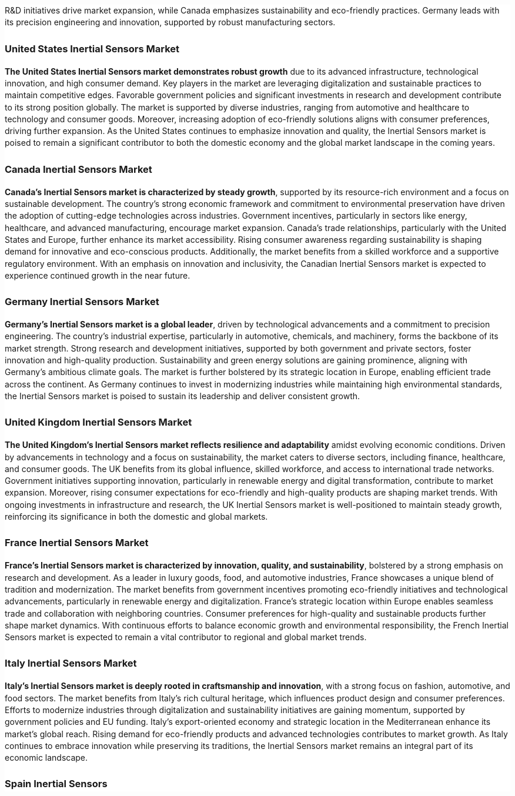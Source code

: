 R&amp;D initiatives drive market expansion, while Canada emphasizes sustainability and eco-friendly practices. Germany leads with its precision engineering and innovation, supported by robust manufacturing sectors.</span></em></p></blockquote><h3><strong>United States Inertial Sensors Market</strong></h3><p><strong>The United States Inertial Sensors market demonstrates robust growth</strong> due to its advanced infrastructure, technological innovation, and high consumer demand. Key players in the market are leveraging digitalization and sustainable practices to maintain competitive edges. Favorable government policies and significant investments in research and development contribute to its strong position globally. The market is supported by diverse industries, ranging from automotive and healthcare to technology and consumer goods. Moreover, increasing adoption of eco-friendly solutions aligns with consumer preferences, driving further expansion. As the United States continues to emphasize innovation and quality, the Inertial Sensors market is poised to remain a significant contributor to both the domestic economy and the global market landscape in the coming years.</p><h3><strong>Canada Inertial Sensors Market</strong></h3><p><strong>Canada&rsquo;s Inertial Sensors market is characterized by steady growth</strong>, supported by its resource-rich environment and a focus on sustainable development. The country&rsquo;s strong economic framework and commitment to environmental preservation have driven the adoption of cutting-edge technologies across industries. Government incentives, particularly in sectors like energy, healthcare, and advanced manufacturing, encourage market expansion. Canada&rsquo;s trade relationships, particularly with the United States and Europe, further enhance its market accessibility. Rising consumer awareness regarding sustainability is shaping demand for innovative and eco-conscious products. Additionally, the market benefits from a skilled workforce and a supportive regulatory environment. With an emphasis on innovation and inclusivity, the Canadian Inertial Sensors market is expected to experience continued growth in the near future.</p><h3><strong>Germany Inertial Sensors Market</strong></h3><p><strong>Germany&rsquo;s Inertial Sensors market is a global leader</strong>, driven by technological advancements and a commitment to precision engineering. The country&rsquo;s industrial expertise, particularly in automotive, chemicals, and machinery, forms the backbone of its market strength. Strong research and development initiatives, supported by both government and private sectors, foster innovation and high-quality production. Sustainability and green energy solutions are gaining prominence, aligning with Germany&rsquo;s ambitious climate goals. The market is further bolstered by its strategic location in Europe, enabling efficient trade across the continent. As Germany continues to invest in modernizing industries while maintaining high environmental standards, the Inertial Sensors market is poised to sustain its leadership and deliver consistent growth.</p><h3><strong>United Kingdom Inertial Sensors Market</strong></h3><p><strong>The United Kingdom&rsquo;s Inertial Sensors market reflects resilience and adaptability</strong> amidst evolving economic conditions. Driven by advancements in technology and a focus on sustainability, the market caters to diverse sectors, including finance, healthcare, and consumer goods. The UK benefits from its global influence, skilled workforce, and access to international trade networks. Government initiatives supporting innovation, particularly in renewable energy and digital transformation, contribute to market expansion. Moreover, rising consumer expectations for eco-friendly and high-quality products are shaping market trends. With ongoing investments in infrastructure and research, the UK Inertial Sensors market is well-positioned to maintain steady growth, reinforcing its significance in both the domestic and global markets.</p><h3><strong>France Inertial Sensors Market</strong></h3><p><strong>France&rsquo;s Inertial Sensors market is characterized by innovation, quality, and sustainability</strong>, bolstered by a strong emphasis on research and development. As a leader in luxury goods, food, and automotive industries, France showcases a unique blend of tradition and modernization. The market benefits from government incentives promoting eco-friendly initiatives and technological advancements, particularly in renewable energy and digitalization. France&rsquo;s strategic location within Europe enables seamless trade and collaboration with neighboring countries. Consumer preferences for high-quality and sustainable products further shape market dynamics. With continuous efforts to balance economic growth and environmental responsibility, the French Inertial Sensors market is expected to remain a vital contributor to regional and global market trends.</p><h3><strong>Italy Inertial Sensors Market</strong></h3><p><strong>Italy&rsquo;s Inertial Sensors market is deeply rooted in craftsmanship and innovation</strong>, with a strong focus on fashion, automotive, and food sectors. The market benefits from Italy&rsquo;s rich cultural heritage, which influences product design and consumer preferences. Efforts to modernize industries through digitalization and sustainability initiatives are gaining momentum, supported by government policies and EU funding. Italy&rsquo;s export-oriented economy and strategic location in the Mediterranean enhance its market&rsquo;s global reach. Rising demand for eco-friendly products and advanced technologies contributes to market growth. As Italy continues to embrace innovation while preserving its traditions, the Inertial Sensors market remains an integral part of its economic landscape.</p><h3><strong>Spain Inertial Sensors